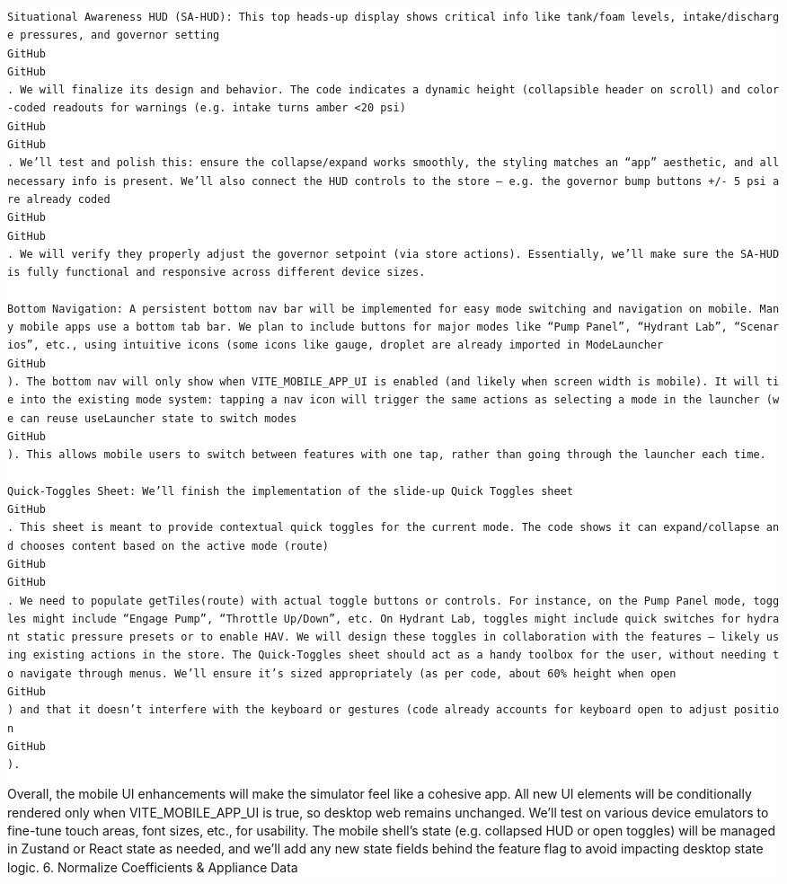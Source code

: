     Situational Awareness HUD (SA-HUD): This top heads-up display shows critical info like tank/foam levels, intake/discharge pressures, and governor setting
    GitHub
    GitHub
    . We will finalize its design and behavior. The code indicates a dynamic height (collapsible header on scroll) and color-coded readouts for warnings (e.g. intake turns amber <20 psi)
    GitHub
    GitHub
    . We’ll test and polish this: ensure the collapse/expand works smoothly, the styling matches an “app” aesthetic, and all necessary info is present. We’ll also connect the HUD controls to the store – e.g. the governor bump buttons +/- 5 psi are already coded
    GitHub
    GitHub
    . We will verify they properly adjust the governor setpoint (via store actions). Essentially, we’ll make sure the SA-HUD is fully functional and responsive across different device sizes.

    Bottom Navigation: A persistent bottom nav bar will be implemented for easy mode switching and navigation on mobile. Many mobile apps use a bottom tab bar. We plan to include buttons for major modes like “Pump Panel”, “Hydrant Lab”, “Scenarios”, etc., using intuitive icons (some icons like gauge, droplet are already imported in ModeLauncher
    GitHub
    ). The bottom nav will only show when VITE_MOBILE_APP_UI is enabled (and likely when screen width is mobile). It will tie into the existing mode system: tapping a nav icon will trigger the same actions as selecting a mode in the launcher (we can reuse useLauncher state to switch modes
    GitHub
    ). This allows mobile users to switch between features with one tap, rather than going through the launcher each time.

    Quick-Toggles Sheet: We’ll finish the implementation of the slide-up Quick Toggles sheet
    GitHub
    . This sheet is meant to provide contextual quick toggles for the current mode. The code shows it can expand/collapse and chooses content based on the active mode (route)
    GitHub
    GitHub
    . We need to populate getTiles(route) with actual toggle buttons or controls. For instance, on the Pump Panel mode, toggles might include “Engage Pump”, “Throttle Up/Down”, etc. On Hydrant Lab, toggles might include quick switches for hydrant static pressure presets or to enable HAV. We will design these toggles in collaboration with the features – likely using existing actions in the store. The Quick-Toggles sheet should act as a handy toolbox for the user, without needing to navigate through menus. We’ll ensure it’s sized appropriately (as per code, about 60% height when open
    GitHub
    ) and that it doesn’t interfere with the keyboard or gestures (code already accounts for keyboard open to adjust position
    GitHub
    ).

Overall, the mobile UI enhancements will make the simulator feel like a cohesive app. All new UI elements will be conditionally rendered only when VITE_MOBILE_APP_UI is true, so desktop web remains unchanged. We’ll test on various device emulators to fine-tune touch areas, font sizes, etc., for usability. The mobile shell’s state (e.g. collapsed HUD or open toggles) will be managed in Zustand or React state as needed, and we’ll add any new state fields behind the feature flag to avoid impacting desktop state logic.
6. Normalize Coefficients & Appliance Data
